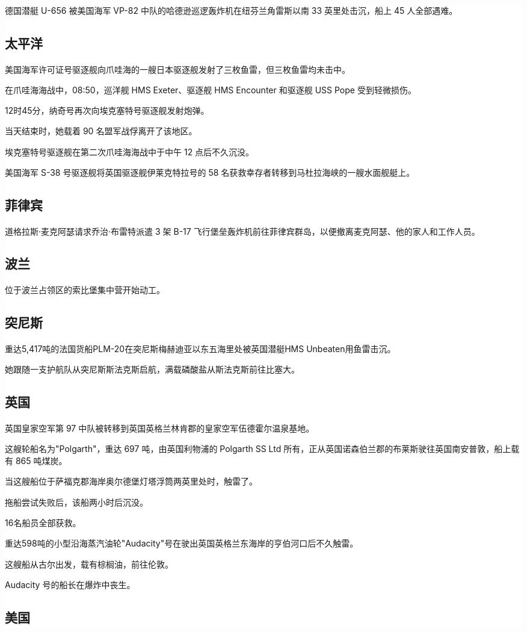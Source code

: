 德国潜艇 U-656 被美国海军 VP-82 中队的哈德逊巡逻轰炸机在纽芬兰角雷斯以南
33 英里处击沉，船上 45 人全部遇难。

## 太平洋

美国海军许可证号驱逐舰向爪哇海的一艘日本驱逐舰发射了三枚鱼雷，但三枚鱼雷均未击中。

在爪哇海海战中，08:50，巡洋舰 HMS Exeter、驱逐舰 HMS Encounter 和驱逐舰
USS Pope 受到轻微损伤。

12时45分，纳奇号再次向埃克塞特号驱逐舰发射炮弹。

当天结束时，她载着 90 名盟军战俘离开了该地区。

埃克塞特号驱逐舰在第二次爪哇海海战中于中午 12 点后不久沉没。

美国海军 S-38 号驱逐舰将英国驱逐舰伊莱克特拉号的 58
名获救幸存者转移到马杜拉海峡的一艘水面舰艇上。

## 菲律宾

道格拉斯·麦克阿瑟请求乔治·布雷特派遣 3 架 B-17
飞行堡垒轰炸机前往菲律宾群岛，以便撤离麦克阿瑟、他的家人和工作人员。

## 波兰

位于波兰占领区的索比堡集中营开始动工。

## 突尼斯

重达5,417吨的法国货船PLM-20在突尼斯梅赫迪亚以东五海里处被英国潜艇HMS
Unbeaten用鱼雷击沉。

她跟随一支护航队从突尼斯斯法克斯启航，满载磷酸盐从斯法克斯前往比塞大。

## 英国

英国皇家空军第 97
中队被转移到英国英格兰林肯郡的皇家空军伍德霍尔温泉基地。

这艘轮船名为"Polgarth"，重达 697 吨，由英国利物浦的 Polgarth SS Ltd
所有，正从英国诺森伯兰郡的布莱斯驶往英国南安普敦，船上载有 865 吨煤炭。

当这艘船位于萨福克郡海岸奥尔德堡灯塔浮筒两英里处时，触雷了。

拖船尝试失败后，该船两小时后沉没。

16名船员全部获救。

重达598吨的小型沿海蒸汽油轮"Audacity"号在驶出英国英格兰东海岸的亨伯河口后不久触雷。

这艘船从古尔出发，载有棕榈油，前往伦敦。

Audacity 号的船长在爆炸中丧生。

## 美国
